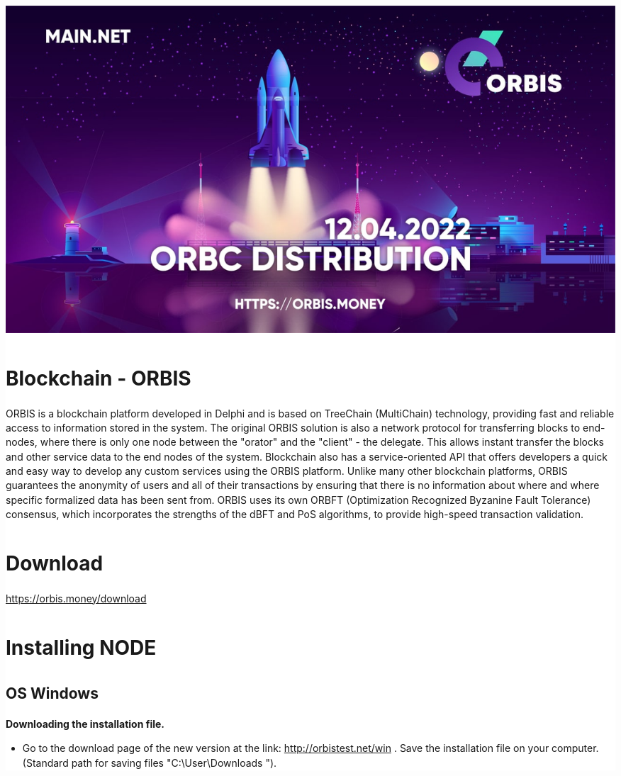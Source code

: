 ![Logo](https://github.com/Orbis-BlockChain/ORBIS/blob/main/source/ORBIS.jpg)
# Blockchain - ORBIS 
 
ORBIS is a blockchain platform developed in Delphi and is based on TreeChain (MultiChain) technology, providing fast and reliable access to information stored in the system. 
The original ORBIS solution is also a network protocol for transferring blocks to end-nodes, where there is only one node between the "orator" and the "client" - the delegate. This allows instant transfer the blocks and other service data to the end nodes of the system. 
Blockchain also has a service-oriented API that offers developers a quick and easy way to develop any custom services using the ORBIS platform. 
Unlike many other blockchain platforms, ORBIS guarantees the anonymity of users and all of their transactions by ensuring that there is no information about where and where specific formalized data has been sent from. 
ORBIS uses its own ORBFT (Optimization Recognized Byzanine Fault Tolerance) consensus, which incorporates the strengths of the dBFT and PoS algorithms, to provide high-speed transaction validation.

# Download
https://orbis.money/download

# Installing NODE
## OS Windows
**Downloading the installation file.**
- Go to the download page of the new version at the link: http://orbistest.net/win .
Save the installation file on your computer. (Standard path for saving files "C:\User\Downloads ").
